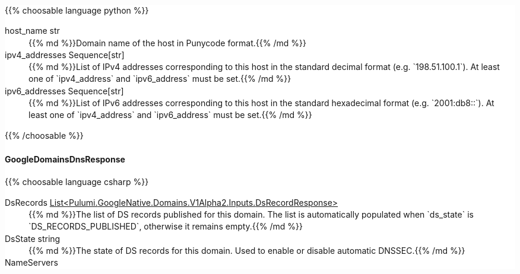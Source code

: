 {{% choosable language python %}}
<dl class="resources-properties"><dt class="property-required"
            title="Required">
        <span id="host_name_python">
<a href="#host_name_python" style="color: inherit; text-decoration: inherit;">host_<wbr>name</a>
</span>
        <span class="property-indicator"></span>
        <span class="property-type">str</span>
    </dt>
    <dd>{{% md %}}Domain name of the host in Punycode format.{{% /md %}}</dd><dt class="property-required"
            title="Required">
        <span id="ipv4_addresses_python">
<a href="#ipv4_addresses_python" style="color: inherit; text-decoration: inherit;">ipv4_<wbr>addresses</a>
</span>
        <span class="property-indicator"></span>
        <span class="property-type">Sequence[str]</span>
    </dt>
    <dd>{{% md %}}List of IPv4 addresses corresponding to this host in the standard decimal format (e.g. `198.51.100.1`). At least one of `ipv4_address` and `ipv6_address` must be set.{{% /md %}}</dd><dt class="property-required"
            title="Required">
        <span id="ipv6_addresses_python">
<a href="#ipv6_addresses_python" style="color: inherit; text-decoration: inherit;">ipv6_<wbr>addresses</a>
</span>
        <span class="property-indicator"></span>
        <span class="property-type">Sequence[str]</span>
    </dt>
    <dd>{{% md %}}List of IPv6 addresses corresponding to this host in the standard hexadecimal format (e.g. `2001:db8::`). At least one of `ipv4_address` and `ipv6_address` must be set.{{% /md %}}</dd></dl>
{{% /choosable %}}

<h4 id="googledomainsdnsresponse">Google<wbr>Domains<wbr>Dns<wbr>Response</h4>



{{% choosable language csharp %}}
<dl class="resources-properties"><dt class="property-required"
            title="Required">
        <span id="dsrecords_csharp">
<a href="#dsrecords_csharp" style="color: inherit; text-decoration: inherit;">Ds<wbr>Records</a>
</span>
        <span class="property-indicator"></span>
        <span class="property-type"><a href="#dsrecordresponse">List&lt;Pulumi.<wbr>Google<wbr>Native.<wbr>Domains.<wbr>V1Alpha2.<wbr>Inputs.<wbr>Ds<wbr>Record<wbr>Response&gt;</a></span>
    </dt>
    <dd>{{% md %}}The list of DS records published for this domain. The list is automatically populated when `ds_state` is `DS_RECORDS_PUBLISHED`, otherwise it remains empty.{{% /md %}}</dd><dt class="property-required"
            title="Required">
        <span id="dsstate_csharp">
<a href="#dsstate_csharp" style="color: inherit; text-decoration: inherit;">Ds<wbr>State</a>
</span>
        <span class="property-indicator"></span>
        <span class="property-type">string</span>
    </dt>
    <dd>{{% md %}}The state of DS records for this domain. Used to enable or disable automatic DNSSEC.{{% /md %}}</dd><dt class="property-required"
            title="Required">
        <span id="nameservers_csharp">
<a href="#nameservers_csharp" style="color: inherit; text-decoration: inherit;">Name<wbr>Servers</a>